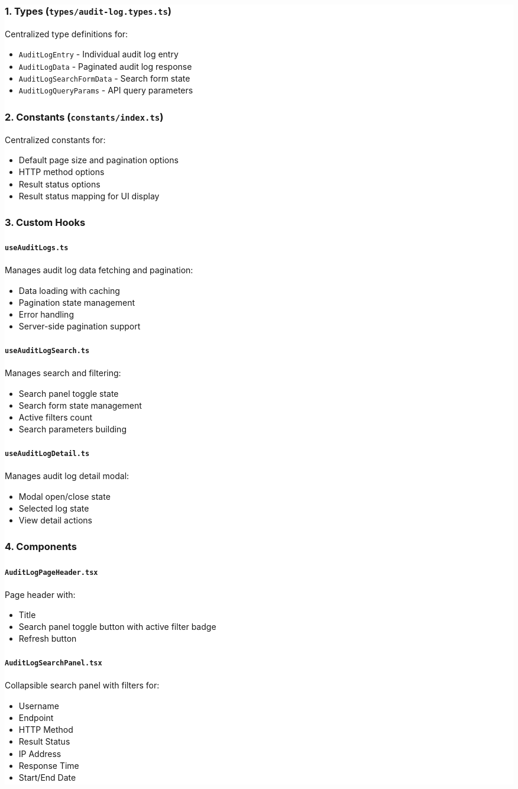 ### 1. Types (`types/audit-log.types.ts`)
Centralized type definitions for:
- `AuditLogEntry` - Individual audit log entry
- `AuditLogData` - Paginated audit log response
- `AuditLogSearchFormData` - Search form state
- `AuditLogQueryParams` - API query parameters

### 2. Constants (`constants/index.ts`)
Centralized constants for:
- Default page size and pagination options
- HTTP method options
- Result status options
- Result status mapping for UI display

### 3. Custom Hooks

#### `useAuditLogs.ts`
Manages audit log data fetching and pagination:
- Data loading with caching
- Pagination state management
- Error handling
- Server-side pagination support

#### `useAuditLogSearch.ts`
Manages search and filtering:
- Search panel toggle state
- Search form state management
- Active filters count
- Search parameters building

#### `useAuditLogDetail.ts`
Manages audit log detail modal:
- Modal open/close state
- Selected log state
- View detail actions

### 4. Components

#### `AuditLogPageHeader.tsx`
Page header with:
- Title
- Search panel toggle button with active filter badge
- Refresh button

#### `AuditLogSearchPanel.tsx`
Collapsible search panel with filters for:
- Username
- Endpoint
- HTTP Method
- Result Status
- IP Address
- Response Time
- Start/End Date
